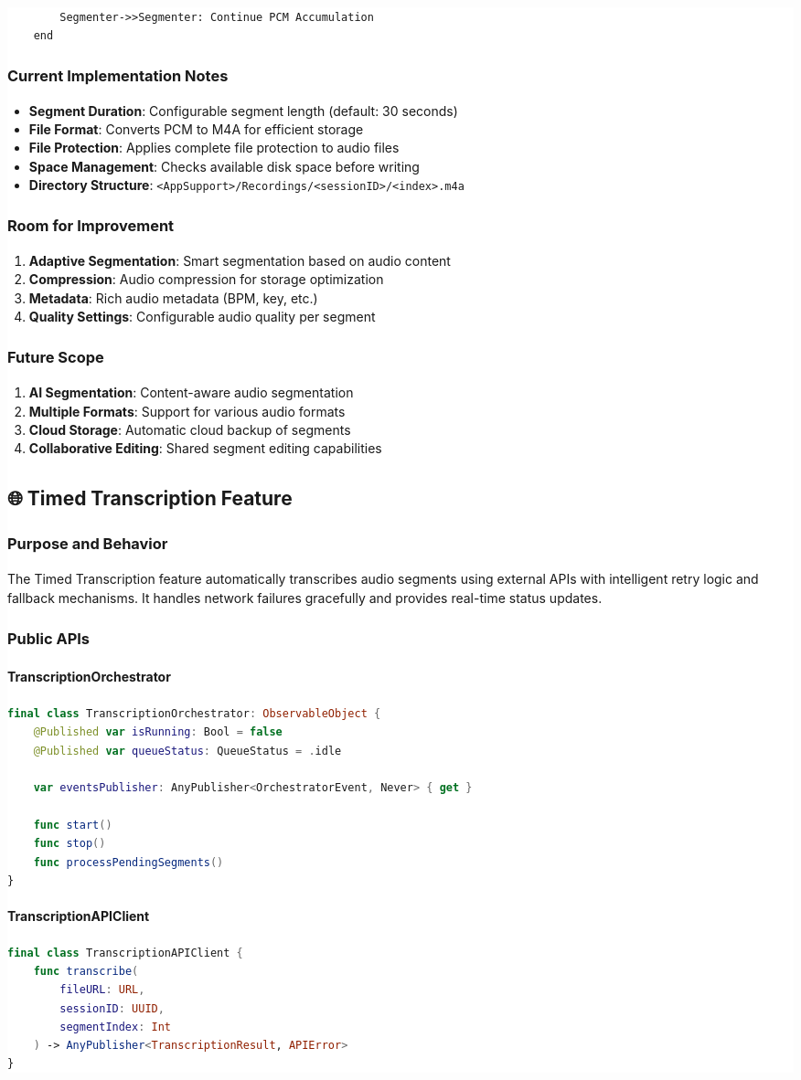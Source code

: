 ```mermaid
        Segmenter->>Segmenter: Continue PCM Accumulation
    end
```

### Current Implementation Notes
- **Segment Duration**: Configurable segment length (default: 30 seconds)
- **File Format**: Converts PCM to M4A for efficient storage
- **File Protection**: Applies complete file protection to audio files
- **Space Management**: Checks available disk space before writing
- **Directory Structure**: `<AppSupport>/Recordings/<sessionID>/<index>.m4a`

### Room for Improvement
1. **Adaptive Segmentation**: Smart segmentation based on audio content
2. **Compression**: Audio compression for storage optimization
3. **Metadata**: Rich audio metadata (BPM, key, etc.)
4. **Quality Settings**: Configurable audio quality per segment

### Future Scope
1. **AI Segmentation**: Content-aware audio segmentation
2. **Multiple Formats**: Support for various audio formats
3. **Cloud Storage**: Automatic cloud backup of segments
4. **Collaborative Editing**: Shared segment editing capabilities

## 🌐 Timed Transcription Feature

### Purpose and Behavior
The Timed Transcription feature automatically transcribes audio segments using external APIs with intelligent retry logic and fallback mechanisms. It handles network failures gracefully and provides real-time status updates.

### Public APIs

#### TranscriptionOrchestrator
```swift
final class TranscriptionOrchestrator: ObservableObject {
    @Published var isRunning: Bool = false
    @Published var queueStatus: QueueStatus = .idle
    
    var eventsPublisher: AnyPublisher<OrchestratorEvent, Never> { get }
    
    func start()
    func stop()
    func processPendingSegments()
}
```

#### TranscriptionAPIClient
```swift
final class TranscriptionAPIClient {
    func transcribe(
        fileURL: URL,
        sessionID: UUID,
        segmentIndex: Int
    ) -> AnyPublisher<TranscriptionResult, APIError>
}
```
